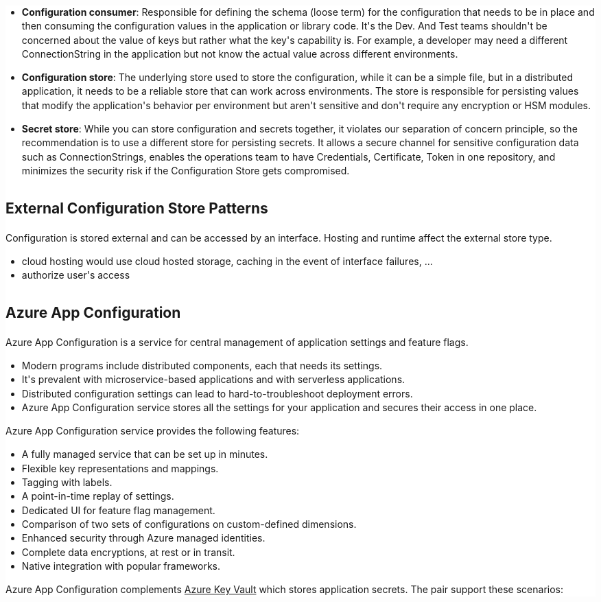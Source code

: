   

- **Configuration consumer**: Responsible for defining the schema (loose term) for the configuration that needs to be in place and then consuming the configuration values in the application or library code. It's the Dev. And Test teams shouldn't be concerned about the value of keys but rather what the key's capability is. For example, a developer may need a different ConnectionString in the application but not know the actual value across different environments.

  

- **Configuration store**: The underlying store used to store the configuration, while it can be a simple file, but in a distributed application, it needs to be a reliable store that can work across environments. The store is responsible for persisting values that modify the application's behavior per environment but aren't sensitive and don't require any encryption or HSM modules.

  

- **Secret store**: While you can store configuration and secrets together, it violates our separation of concern principle, so the recommendation is to use a different store for persisting secrets. It allows a secure channel for sensitive configuration data such as ConnectionStrings, enables the operations team to have Credentials, Certificate, Token in one repository, and minimizes the security risk if the Configuration Store gets compromised.

## External Configuration Store Patterns

Configuration is stored external and can be accessed by an interface.  Hosting and runtime affect the external store type.

- cloud hosting would use cloud hosted storage, caching in the event of interface failures, ...
- authorize user's access

## Azure App Configuration

Azure App Configuration is a service for central management of application settings and feature flags.

- Modern programs include distributed components, each that needs its settings.
- It's prevalent with microservice-based applications and with serverless applications.
- Distributed configuration settings can lead to hard-to-troubleshoot deployment errors.
- Azure App Configuration service stores all the settings for your application and secures their access in one place.

Azure App Configuration service provides the following features:

- A fully managed service that can be set up in minutes.
- Flexible key representations and mappings.
- Tagging with labels.
- A point-in-time replay of settings.
- Dedicated UI for feature flag management.
- Comparison of two sets of configurations on custom-defined dimensions.
- Enhanced security through Azure managed identities.
- Complete data encryptions, at rest or in transit.
- Native integration with popular frameworks.

Azure App Configuration complements [Azure Key Vault](https://learn.microsoft.com/en-GB/azure/key-vault/general/basic-concepts) which stores application secrets.  The pair support these scenarios:
